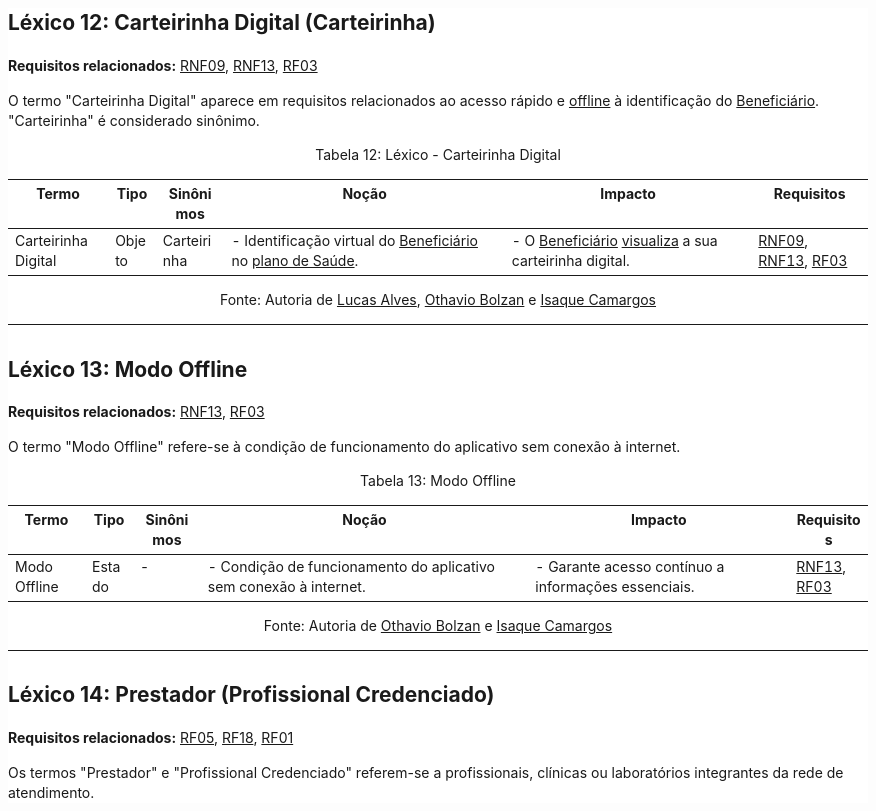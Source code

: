 ## Léxico 12: <a id="carteirinha"></a>Carteirinha Digital (Carteirinha)

**Requisitos relacionados:** [RNF09](https://requisitos-de-software.github.io/2025.1-GDF-Saude/elicitacao/elicitacao/#RNF09), [RNF13](https://requisitos-de-software.github.io/2025.1-GDF-Saude/elicitacao/elicitacao/#RNF13), [RF03](https://requisitos-de-software.github.io/2025.1-GDF-Saude/elicitacao/elicitacao/#RF03)

O termo "Carteirinha Digital" aparece em requisitos relacionados ao acesso rápido e [offline](./lexicos.md/#offline) à identificação do [Beneficiário](./lexicos.md/#usuario). "Carteirinha" é considerado sinônimo.

<p align="center">Tabela 12: Léxico - Carteirinha Digital</p>

| Termo | Tipo | Sinônimos | Noção | Impacto | Requisitos |
| --- | --- | --- | --- | --- | --- |
| Carteirinha Digital | Objeto | Carteirinha | - Identificação virtual do [Beneficiário](./lexicos.md/#usuario) no [plano de Saúde](./lexicos.md/#plano_saude). | - O [Beneficiário](./lexicos.md/#usuario) [visualiza](./lexicos.md/#exibir) a sua carteirinha digital. | [RNF09](https://requisitos-de-software.github.io/2025.1-GDF-Saude/elicitacao/elicitacao/#RNF09), [RNF13](https://requisitos-de-software.github.io/2025.1-GDF-Saude/elicitacao/elicitacao/#RNF13), [RF03](https://requisitos-de-software.github.io/2025.1-GDF-Saude/elicitacao/elicitacao/#RF03) |

<p align="center">Fonte: Autoria de <a href="https://github.com/LucasAlves71">Lucas Alves</a>, <a href="https://github.com/bolzanMGB">Othavio Bolzan</a> e <a href="https://github.com/isaqzin">Isaque Camargos</a></p>

---

## Léxico 13: <a id="offline"></a>Modo Offline

**Requisitos relacionados:** [RNF13](https://requisitos-de-software.github.io/2025.1-GDF-Saude/elicitacao/elicitacao/#RNF13), [RF03](https://requisitos-de-software.github.io/2025.1-GDF-Saude/elicitacao/elicitacao/#RF03)

O termo "Modo Offline" refere-se à condição de funcionamento do aplicativo sem conexão à internet.

<p align="center">Tabela 13: Modo Offline</p>

| Termo | Tipo | Sinônimos | Noção | Impacto | Requisitos |
| --- | --- | --- | --- | --- | --- |
| Modo Offline | Estado | - | - Condição de funcionamento do aplicativo sem conexão à internet. | - Garante acesso contínuo a informações essenciais. | [RNF13](https://requisitos-de-software.github.io/2025.1-GDF-Saude/elicitacao/elicitacao/#RNF13), [RF03](https://requisitos-de-software.github.io/2025.1-GDF-Saude/elicitacao/elicitacao/#RF03) |

<p align="center">Fonte: Autoria de <a href="https://github.com/bolzanMGB">Othavio Bolzan</a> e <a href="https://github.com/isaqzin">Isaque Camargos</a></p>

---

## Léxico 14: <a id="prestador"></a>Prestador (Profissional Credenciado)

**Requisitos relacionados:** [RF05](https://requisitos-de-software.github.io/2025.1-GDF-Saude/elicitacao/elicitacao/#RF05), [RF18](https://requisitos-de-software.github.io/2025.1-GDF-Saude/elicitacao/elicitacao/#RF18), [RF01](https://requisitos-de-software.github.io/2025.1-GDF-Saude/elicitacao/elicitacao/#RF01)

Os termos "Prestador" e "Profissional Credenciado" referem-se a profissionais, clínicas ou laboratórios integrantes da rede de atendimento.
